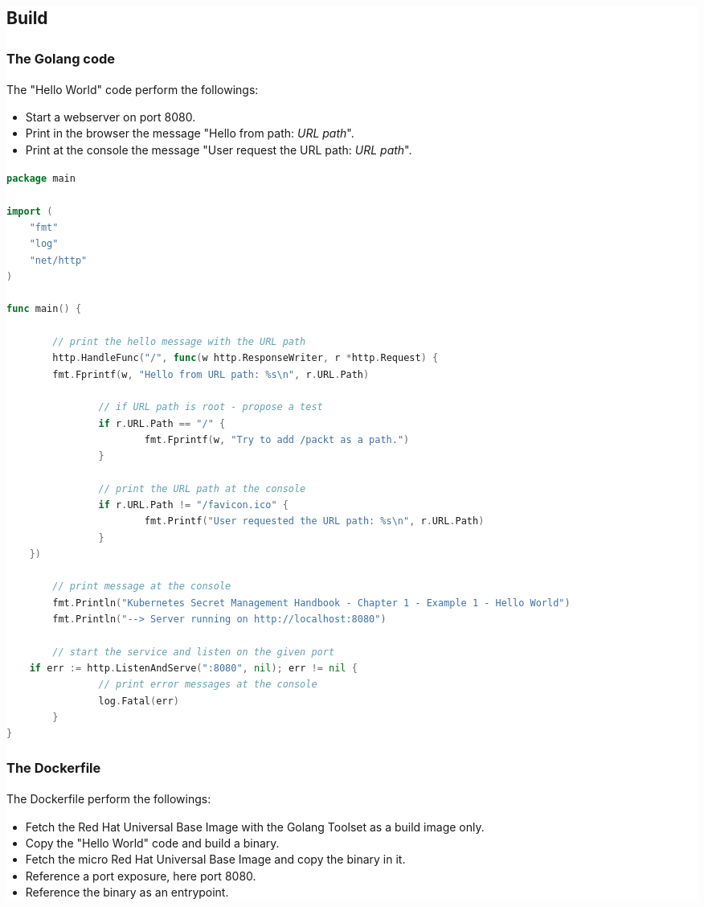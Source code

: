 ## Build
### The Golang code
The "Hello World" code perform the followings:

* Start a webserver on port 8080.
* Print in the browser the message "Hello from path: *URL path*".
* Print at the console the message "User request the URL path: *URL path*".

```Go
package main

import (
    "fmt"
    "log"
    "net/http"
)

func main() {

        // print the hello message with the URL path 
        http.HandleFunc("/", func(w http.ResponseWriter, r *http.Request) {
        fmt.Fprintf(w, "Hello from URL path: %s\n", r.URL.Path)

                // if URL path is root - propose a test
                if r.URL.Path == "/" {
                        fmt.Fprintf(w, "Try to add /packt as a path.")
                }

                // print the URL path at the console
                if r.URL.Path != "/favicon.ico" {
                        fmt.Printf("User requested the URL path: %s\n", r.URL.Path)
                }
    })

        // print message at the console
        fmt.Println("Kubernetes Secret Management Handbook - Chapter 1 - Example 1 - Hello World")
        fmt.Println("--> Server running on http://localhost:8080")

        // start the service and listen on the given port
    if err := http.ListenAndServe(":8080", nil); err != nil {
                // print error messages at the console
                log.Fatal(err)
        }
}
```

### The Dockerfile
The Dockerfile perform the followings:

* Fetch the Red Hat Universal Base Image with the Golang Toolset as a build image only.
* Copy the "Hello World" code and build a binary.
* Fetch the micro Red Hat Universal Base Image and copy the binary in it.
* Reference a port exposure, here port 8080.
* Reference the binary as an entrypoint.
